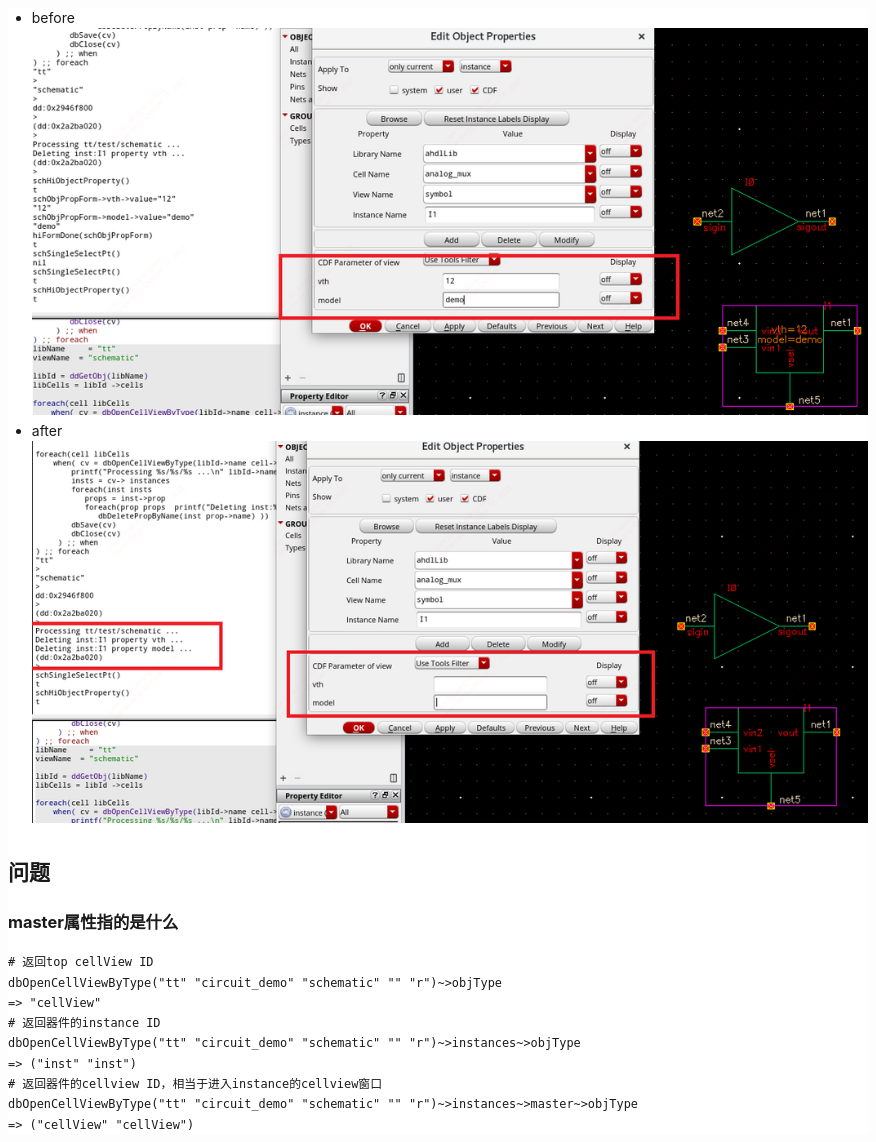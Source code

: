 ```
```
* before
![before](./Study/delete_all_property.png "before")
* after
![after](./Study/delete_all_property1.png "after")
## 问题
### master属性指的是什么
```
# 返回top cellView ID
dbOpenCellViewByType("tt" "circuit_demo" "schematic" "" "r")~>objType
=> "cellView"
# 返回器件的instance ID
dbOpenCellViewByType("tt" "circuit_demo" "schematic" "" "r")~>instances~>objType
=> ("inst" "inst")
# 返回器件的cellview ID，相当于进入instance的cellview窗口
dbOpenCellViewByType("tt" "circuit_demo" "schematic" "" "r")~>instances~>master~>objType
=> ("cellView" "cellView")
```